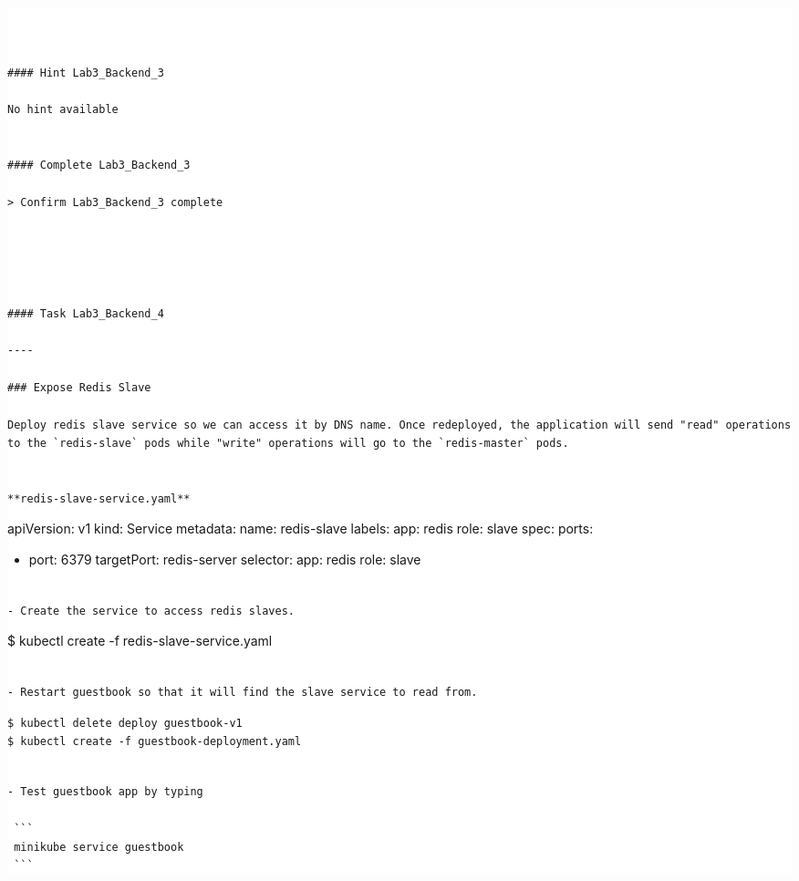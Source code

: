 ```



#### Hint Lab3_Backend_3

No hint available


#### Complete Lab3_Backend_3

> Confirm Lab3_Backend_3 complete





#### Task Lab3_Backend_4

----

### Expose Redis Slave 

Deploy redis slave service so we can access it by DNS name. Once redeployed, the application will send "read" operations to the `redis-slave` pods while "write" operations will go to the `redis-master` pods.


**redis-slave-service.yaml**

```
apiVersion: v1
kind: Service
metadata:
  name: redis-slave
  labels:
    app: redis
    role: slave
spec:
  ports:
  - port: 6379
    targetPort: redis-server
  selector:
    app: redis
    role: slave
```

- Create the service to access redis slaves.

   ``` 
   $ kubectl create -f redis-slave-service.yaml
   ```

- Restart guestbook so that it will find the slave service to read from.

   ```
    $ kubectl delete deploy guestbook-v1
    $ kubectl create -f guestbook-deployment.yaml
   ```
    
- Test guestbook app by typing
	
	```   
	minikube service guestbook
	```  
   ```